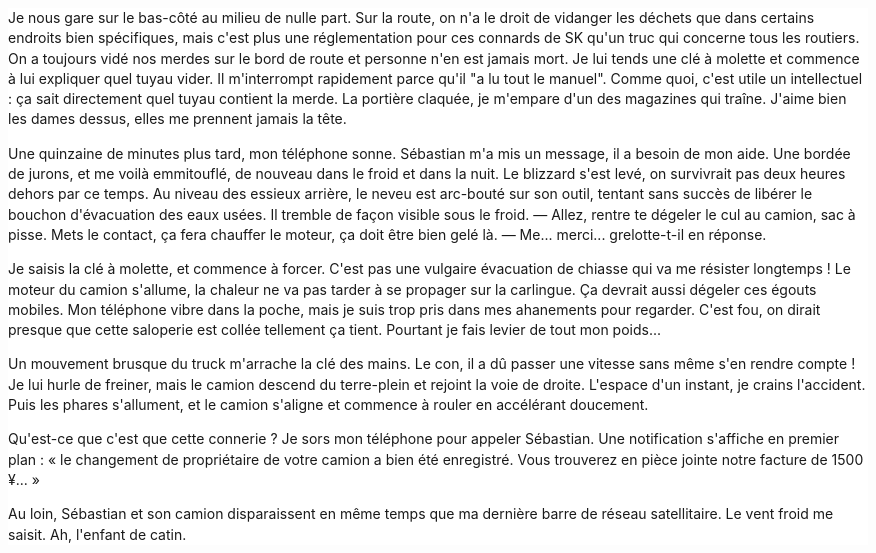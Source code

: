 Je nous gare sur le bas-côté au milieu de nulle part. Sur la route, on n'a le droit de vidanger les déchets que dans certains endroits bien spécifiques, mais c'est plus une réglementation pour ces connards de SK qu'un truc qui concerne tous les routiers. On a toujours vidé nos merdes sur le bord de route et personne n'en est jamais mort.
Je lui tends une clé à molette et commence à lui expliquer quel tuyau vider. Il m'interrompt rapidement parce qu'il "a lu tout le manuel". Comme quoi, c'est utile un intellectuel : ça sait directement quel tuyau contient la merde.
La portière claquée, je m'empare d'un des magazines qui traîne. J'aime bien les dames dessus, elles me prennent jamais la tête.

Une quinzaine de minutes plus tard, mon téléphone sonne. Sébastian m'a mis un message, il a besoin de mon aide.
Une bordée de jurons, et me voilà emmitouflé, de nouveau dans le froid et dans la nuit. Le blizzard s'est levé, on survivrait pas deux heures dehors par ce temps. Au niveau des essieux arrière, le neveu est arc-bouté sur son outil, tentant sans succès de libérer le bouchon d'évacuation des eaux usées.
Il tremble de façon visible sous le froid.
— Allez, rentre te dégeler le cul au camion, sac à pisse. Mets le contact, ça fera chauffer le moteur, ça doit être bien gelé là.
— Me... merci... grelotte-t-il en réponse.

Je saisis la clé à molette, et commence à forcer. C'est pas une vulgaire évacuation de chiasse qui va me résister longtemps !
Le moteur du camion s'allume, la chaleur ne va pas tarder à se propager sur la carlingue. Ça devrait aussi dégeler ces égouts mobiles.
Mon téléphone vibre dans la poche, mais je suis trop pris dans mes ahanements pour regarder.
C'est fou, on dirait presque que cette saloperie est collée tellement ça tient. Pourtant je fais levier de tout mon poids...

Un mouvement brusque du truck m'arrache la clé des mains. Le con, il a dû passer une vitesse sans même s'en rendre compte ! Je lui hurle de freiner, mais le camion descend du terre-plein et rejoint la voie de droite. L'espace d'un instant, je crains l'accident. Puis les phares s'allument, et le camion s'aligne et commence à rouler en accélérant doucement.

Qu'est-ce que c'est que cette connerie ?
Je sors mon téléphone pour appeler Sébastian.
Une notification s'affiche en premier plan : « le changement de propriétaire de votre camion a bien été enregistré. Vous trouverez en pièce jointe notre facture de 1500 ¥... »

Au loin, Sébastian et son camion disparaissent en même temps que ma dernière barre de réseau satellitaire.
Le vent froid me saisit.
Ah, l'enfant de catin.
